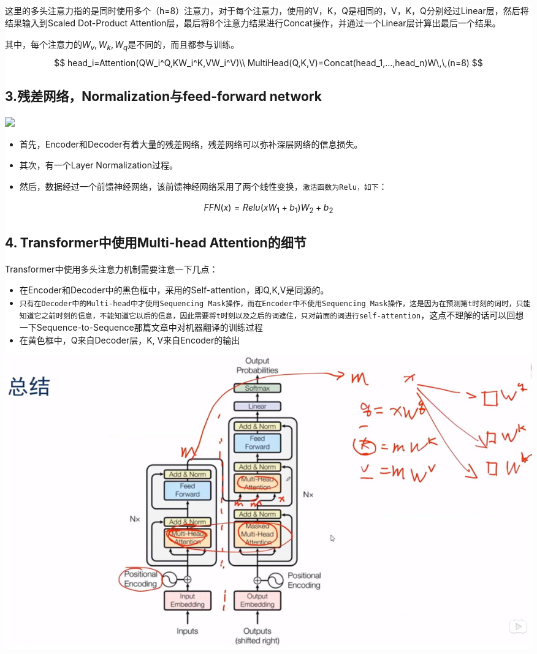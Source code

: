 这里的多头注意力指的是同时使用多个（h=8）注意力，对于每个注意力，使用的V，K，Q是相同的，V，K，Q分别经过Linear层，然后将结果输入到Scaled Dot-Product Attention层，最后将8个注意力结果进行Concat操作，并通过一个Linear层计算出最后一个结果。

其中，每个注意力的$W_v, W_k, W_q$是不同的，而且都参与训练。
$$
head_i=Attention(QW_i^Q,KW_i^K,VW_i^V)\\
MultiHead(Q,K,V)=Concat(head_1,...,head_n)W\,\,(n=8)
$$

## 3.残差网络，Normalization与feed-forward network

![](http://ww1.sinaimg.cn/large/006gOeiSly1g0z7p03m8fj30fl0krmyq.jpg)

* 首先，Encoder和Decoder有着大量的残差网络，残差网络可以弥补深层网络的信息损失。
* 其次，有一个Layer Normalization过程。

* 然后，数据经过一个前馈神经网络，该前馈神经网络采用了两个线性变换，`激活函数为Relu，如下`：

$$
FFN(x)=Relu(xW_1+b_1)W_2+b_2
$$

## 4. Transformer中使用Multi-head Attention的细节

Transformer中使用多头注意力机制需要注意一下几点：

* 在Encoder和Decoder中的黑色框中，采用的Self-attention，即Q,K,V是同源的。
* `只有在Decoder中的Multi-head中才使用Sequencing Mask操作，而在Encoder中不使用Sequencing Mask操作，这是因为在预测第t时刻的词时，只能知道它之前时刻的信息，不能知道它以后的信息，因此需要将t时刻以及之后的词遮住，只对前面的词进行self-attention`，这点不理解的话可以回想一下Sequence-to-Sequence那篇文章中对机器翻译的训练过程
* 在黄色框中，Q来自Decoder层，K, V来自Encoder的输出

![](../img/Transformer/encoder_decoder.jpg)
